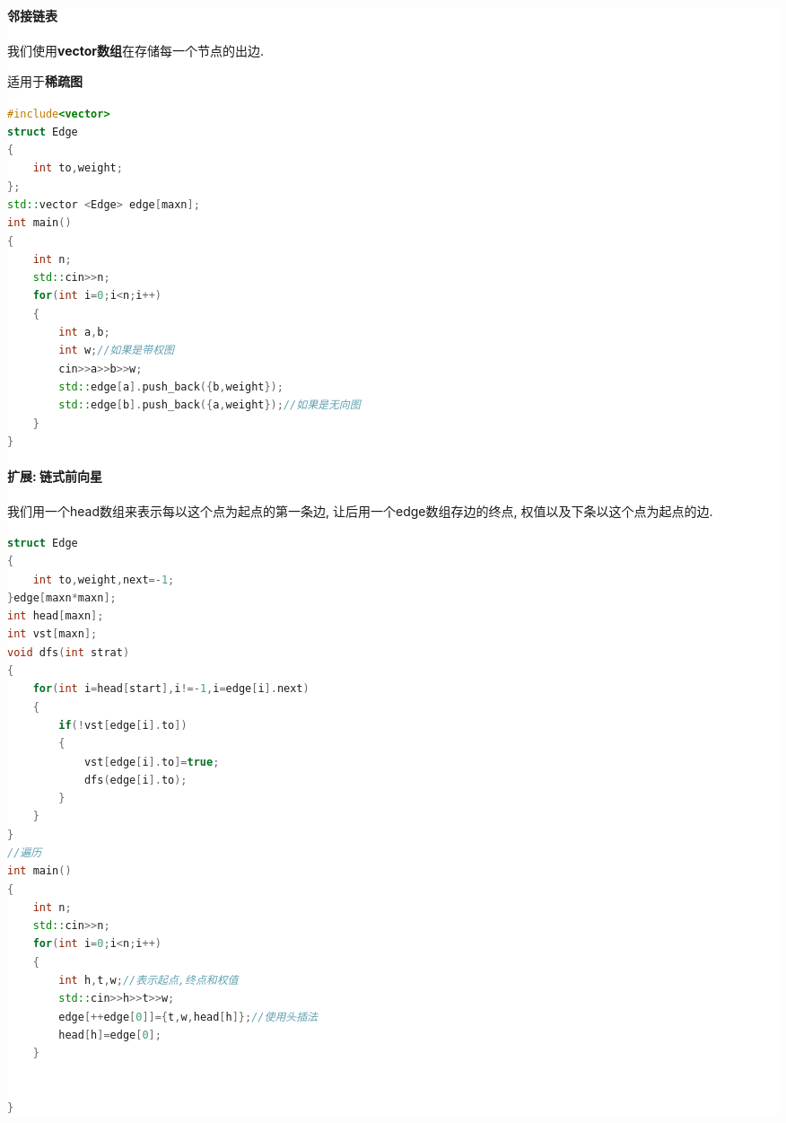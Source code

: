 #### 邻接链表 

我们使用**vector数组**在存储每一个节点的出边.

适用于**稀疏图**

```cpp
#include<vector>
struct Edge
{
    int to,weight;
};
std::vector <Edge> edge[maxn];
int main()
{
    int n;
    std::cin>>n;
    for(int i=0;i<n;i++)
    {
        int a,b;
        int w;//如果是带权图
        cin>>a>>b>>w;
        std::edge[a].push_back({b,weight});
        std::edge[b].push_back({a,weight});//如果是无向图
    }
}
```

#### 扩展: **链式前向星**

我们用一个head数组来表示每以这个点为起点的第一条边, 让后用一个edge数组存边的终点, 权值以及下条以这个点为起点的边.

```cpp
struct Edge
{
    int to,weight,next=-1;
}edge[maxn*maxn];
int head[maxn];
int vst[maxn];
void dfs(int strat)
{
    for(int i=head[start],i!=-1,i=edge[i].next)
    {
        if(!vst[edge[i].to])
        {
            vst[edge[i].to]=true;
            dfs(edge[i].to);
        }
    }
}
//遍历
int main()
{
    int n;
    std::cin>>n;
    for(int i=0;i<n;i++)
    {
        int h,t,w;//表示起点,终点和权值
        std::cin>>h>>t>>w;
        edge[++edge[0]]={t,w,head[h]};//使用头插法
        head[h]=edge[0];
    }


}
```
